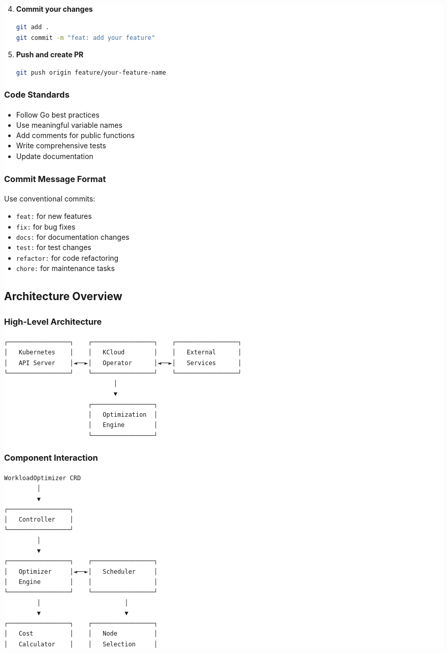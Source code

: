 4. **Commit your changes**
   ```bash
   git add .
   git commit -m "feat: add your feature"
   ```

5. **Push and create PR**
   ```bash
   git push origin feature/your-feature-name
   ```

### Code Standards

- Follow Go best practices
- Use meaningful variable names
- Add comments for public functions
- Write comprehensive tests
- Update documentation

### Commit Message Format

Use conventional commits:
- `feat:` for new features
- `fix:` for bug fixes
- `docs:` for documentation changes
- `test:` for test changes
- `refactor:` for code refactoring
- `chore:` for maintenance tasks

## Architecture Overview

### High-Level Architecture

```
┌─────────────────┐    ┌─────────────────┐    ┌─────────────────┐
│   Kubernetes    │    │   KCloud        │    │   External      │
│   API Server    │◄──►│   Operator      │◄──►│   Services      │
└─────────────────┘    └─────────────────┘    └─────────────────┘
                              │
                              ▼
                       ┌─────────────────┐
                       │   Optimization  │
                       │   Engine        │
                       └─────────────────┘
```

### Component Interaction

```
WorkloadOptimizer CRD
         │
         ▼
┌─────────────────┐
│   Controller    │
└─────────────────┘
         │
         ▼
┌─────────────────┐    ┌─────────────────┐
│   Optimizer     │◄──►│   Scheduler     │
│   Engine        │    │                 │
└─────────────────┘    └─────────────────┘
         │                       │
         ▼                       ▼
┌─────────────────┐    ┌─────────────────┐
│   Cost          │    │   Node          │
│   Calculator    │    │   Selection     │
```